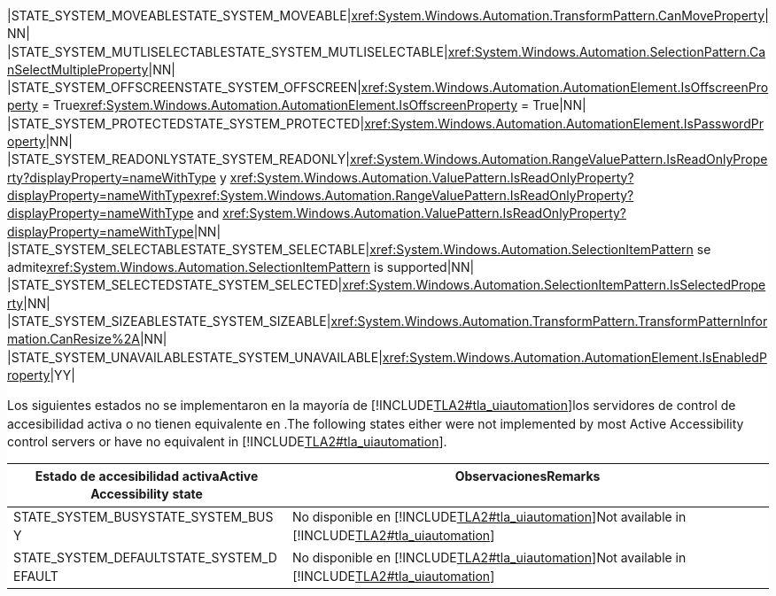 |<span data-ttu-id="9fafd-291">STATE_SYSTEM_MOVEABLE</span><span class="sxs-lookup"><span data-stu-id="9fafd-291">STATE_SYSTEM_MOVEABLE</span></span>|<xref:System.Windows.Automation.TransformPattern.CanMoveProperty>|<span data-ttu-id="9fafd-292">N</span><span class="sxs-lookup"><span data-stu-id="9fafd-292">N</span></span>|  
|<span data-ttu-id="9fafd-293">STATE_SYSTEM_MUTLISELECTABLE</span><span class="sxs-lookup"><span data-stu-id="9fafd-293">STATE_SYSTEM_MUTLISELECTABLE</span></span>|<xref:System.Windows.Automation.SelectionPattern.CanSelectMultipleProperty>|<span data-ttu-id="9fafd-294">N</span><span class="sxs-lookup"><span data-stu-id="9fafd-294">N</span></span>|  
|<span data-ttu-id="9fafd-295">STATE_SYSTEM_OFFSCREEN</span><span class="sxs-lookup"><span data-stu-id="9fafd-295">STATE_SYSTEM_OFFSCREEN</span></span>|<span data-ttu-id="9fafd-296"><xref:System.Windows.Automation.AutomationElement.IsOffscreenProperty> = True</span><span class="sxs-lookup"><span data-stu-id="9fafd-296"><xref:System.Windows.Automation.AutomationElement.IsOffscreenProperty> = True</span></span>|<span data-ttu-id="9fafd-297">N</span><span class="sxs-lookup"><span data-stu-id="9fafd-297">N</span></span>|  
|<span data-ttu-id="9fafd-298">STATE_SYSTEM_PROTECTED</span><span class="sxs-lookup"><span data-stu-id="9fafd-298">STATE_SYSTEM_PROTECTED</span></span>|<xref:System.Windows.Automation.AutomationElement.IsPasswordProperty>|<span data-ttu-id="9fafd-299">N</span><span class="sxs-lookup"><span data-stu-id="9fafd-299">N</span></span>|  
|<span data-ttu-id="9fafd-300">STATE_SYSTEM_READONLY</span><span class="sxs-lookup"><span data-stu-id="9fafd-300">STATE_SYSTEM_READONLY</span></span>|<span data-ttu-id="9fafd-301"><xref:System.Windows.Automation.RangeValuePattern.IsReadOnlyProperty?displayProperty=nameWithType> y <xref:System.Windows.Automation.ValuePattern.IsReadOnlyProperty?displayProperty=nameWithType></span><span class="sxs-lookup"><span data-stu-id="9fafd-301"><xref:System.Windows.Automation.RangeValuePattern.IsReadOnlyProperty?displayProperty=nameWithType> and <xref:System.Windows.Automation.ValuePattern.IsReadOnlyProperty?displayProperty=nameWithType></span></span>|<span data-ttu-id="9fafd-302">N</span><span class="sxs-lookup"><span data-stu-id="9fafd-302">N</span></span>|  
|<span data-ttu-id="9fafd-303">STATE_SYSTEM_SELECTABLE</span><span class="sxs-lookup"><span data-stu-id="9fafd-303">STATE_SYSTEM_SELECTABLE</span></span>|<span data-ttu-id="9fafd-304"><xref:System.Windows.Automation.SelectionItemPattern> se admite</span><span class="sxs-lookup"><span data-stu-id="9fafd-304"><xref:System.Windows.Automation.SelectionItemPattern> is supported</span></span>|<span data-ttu-id="9fafd-305">N</span><span class="sxs-lookup"><span data-stu-id="9fafd-305">N</span></span>|  
|<span data-ttu-id="9fafd-306">STATE_SYSTEM_SELECTED</span><span class="sxs-lookup"><span data-stu-id="9fafd-306">STATE_SYSTEM_SELECTED</span></span>|<xref:System.Windows.Automation.SelectionItemPattern.IsSelectedProperty>|<span data-ttu-id="9fafd-307">N</span><span class="sxs-lookup"><span data-stu-id="9fafd-307">N</span></span>|  
|<span data-ttu-id="9fafd-308">STATE_SYSTEM_SIZEABLE</span><span class="sxs-lookup"><span data-stu-id="9fafd-308">STATE_SYSTEM_SIZEABLE</span></span>|<xref:System.Windows.Automation.TransformPattern.TransformPatternInformation.CanResize%2A>|<span data-ttu-id="9fafd-309">N</span><span class="sxs-lookup"><span data-stu-id="9fafd-309">N</span></span>|  
|<span data-ttu-id="9fafd-310">STATE_SYSTEM_UNAVAILABLE</span><span class="sxs-lookup"><span data-stu-id="9fafd-310">STATE_SYSTEM_UNAVAILABLE</span></span>|<xref:System.Windows.Automation.AutomationElement.IsEnabledProperty>|<span data-ttu-id="9fafd-311">Y</span><span class="sxs-lookup"><span data-stu-id="9fafd-311">Y</span></span>|  
  
 <span data-ttu-id="9fafd-312">Los siguientes estados no se implementaron en la mayoría de [!INCLUDE[TLA2#tla_uiautomation](../../../includes/tla2sharptla-uiautomation-md.md)]los servidores de control de accesibilidad activa o no tienen equivalente en .</span><span class="sxs-lookup"><span data-stu-id="9fafd-312">The following states either were not implemented by most Active Accessibility control servers or have no equivalent in [!INCLUDE[TLA2#tla_uiautomation](../../../includes/tla2sharptla-uiautomation-md.md)].</span></span>  
  
|<span data-ttu-id="9fafd-313">Estado de accesibilidad activa</span><span class="sxs-lookup"><span data-stu-id="9fafd-313">Active Accessibility state</span></span>|<span data-ttu-id="9fafd-314">Observaciones</span><span class="sxs-lookup"><span data-stu-id="9fafd-314">Remarks</span></span>|  
|-----------------------------------------------------------------------|-------------|  
|<span data-ttu-id="9fafd-315">STATE_SYSTEM_BUSY</span><span class="sxs-lookup"><span data-stu-id="9fafd-315">STATE_SYSTEM_BUSY</span></span>|<span data-ttu-id="9fafd-316">No disponible en [!INCLUDE[TLA2#tla_uiautomation](../../../includes/tla2sharptla-uiautomation-md.md)]</span><span class="sxs-lookup"><span data-stu-id="9fafd-316">Not available in [!INCLUDE[TLA2#tla_uiautomation](../../../includes/tla2sharptla-uiautomation-md.md)]</span></span>|  
|<span data-ttu-id="9fafd-317">STATE_SYSTEM_DEFAULT</span><span class="sxs-lookup"><span data-stu-id="9fafd-317">STATE_SYSTEM_DEFAULT</span></span>|<span data-ttu-id="9fafd-318">No disponible en [!INCLUDE[TLA2#tla_uiautomation](../../../includes/tla2sharptla-uiautomation-md.md)]</span><span class="sxs-lookup"><span data-stu-id="9fafd-318">Not available in [!INCLUDE[TLA2#tla_uiautomation](../../../includes/tla2sharptla-uiautomation-md.md)]</span></span>|  